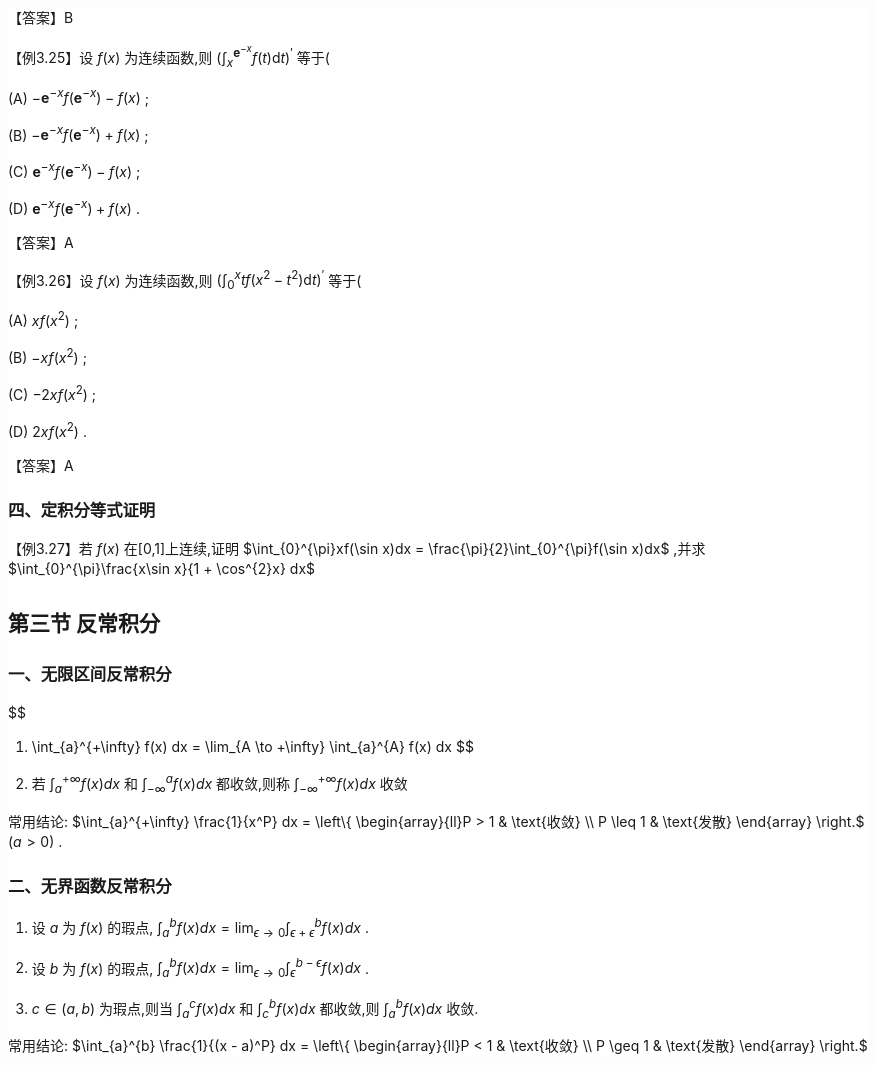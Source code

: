 【答案】B

【例3.25】设  $f(x)$  为连续函数,则  $\left(\int_{x}^{\mathbf{e}^{- x}}f(t)\mathrm{d}t\right)^{\prime}$  等于(

(A)  $-\mathbf{e}^{-x}f\left(\mathbf{e}^{-x}\right) - f(x)$ ;

(B)  $-\mathbf{e}^{-x}f\left(\mathbf{e}^{-x}\right) + f(x)$ ;

(C)  $\mathbf{e}^{-x}f\left(\mathbf{e}^{-x}\right) - f(x)$ ;

(D)  $\mathbf{e}^{-x}f\left(\mathbf{e}^{-x}\right) + f(x)$ .

【答案】A

【例3.26】设  $f(x)$  为连续函数,则  $\left(\int_{0}^{x}tf\left(x^{2} - t^{2}\right)\mathrm{d}t\right)^{\prime}$  等于(

(A)  $xf\left(x^{2}\right)$ ;

(B)  $-xf\left(x^{2}\right)$ ;

(C)  $-2xf\left(x^{2}\right)$ ;

(D)  $2xf\left(x^{2}\right)$ .

【答案】A

### 四、定积分等式证明

【例3.27】若  $f(x)$  在[0,1]上连续,证明  $\int_{0}^{\pi}xf(\sin x)dx = \frac{\pi}{2}\int_{0}^{\pi}f(\sin x)dx$  ,并求  $\int_{0}^{\pi}\frac{x\sin x}{1 + \cos^{2}x} dx$

## 第三节 反常积分

### 一、无限区间反常积分

$$
1. \int_{a}^{+\infty} f(x) dx = \lim_{A \to +\infty} \int_{a}^{A} f(x) dx
$$

2. 若  $\int_{a}^{+\infty} f(x) dx$  和  $\int_{-\infty}^{a} f(x) dx$  都收敛,则称  $\int_{-\infty}^{+\infty} f(x) dx$  收敛

常用结论:  $\int_{a}^{+\infty} \frac{1}{x^P} dx = \left\{ \begin{array}{ll}P > 1 & \text{收敛} \\ P \leq 1 & \text{发散} \end{array} \right.$ $(a > 0)$ .

### 二、无界函数反常积分

1. 设  $a$  为  $f(x)$  的瑕点,  $\int_{a}^{b} f(x) dx = \lim_{\epsilon \to 0} \int_{\epsilon +\epsilon}^{b} f(x) dx$ .

2. 设  $b$  为  $f(x)$  的瑕点,  $\int_{a}^{b} f(x) dx = \lim_{\epsilon \to 0} \int_{\epsilon}^{b - \epsilon} f(x) dx$ .

3.  $c \in (a, b)$  为瑕点,则当  $\int_{a}^{c} f(x) dx$  和  $\int_{c}^{b} f(x) dx$  都收敛,则  $\int_{a}^{b} f(x) dx$  收敛.

常用结论:  $\int_{a}^{b} \frac{1}{(x - a)^P} dx = \left\{ \begin{array}{ll}P < 1 & \text{收敛} \\ P \geq 1 & \text{发散} \end{array} \right.$
